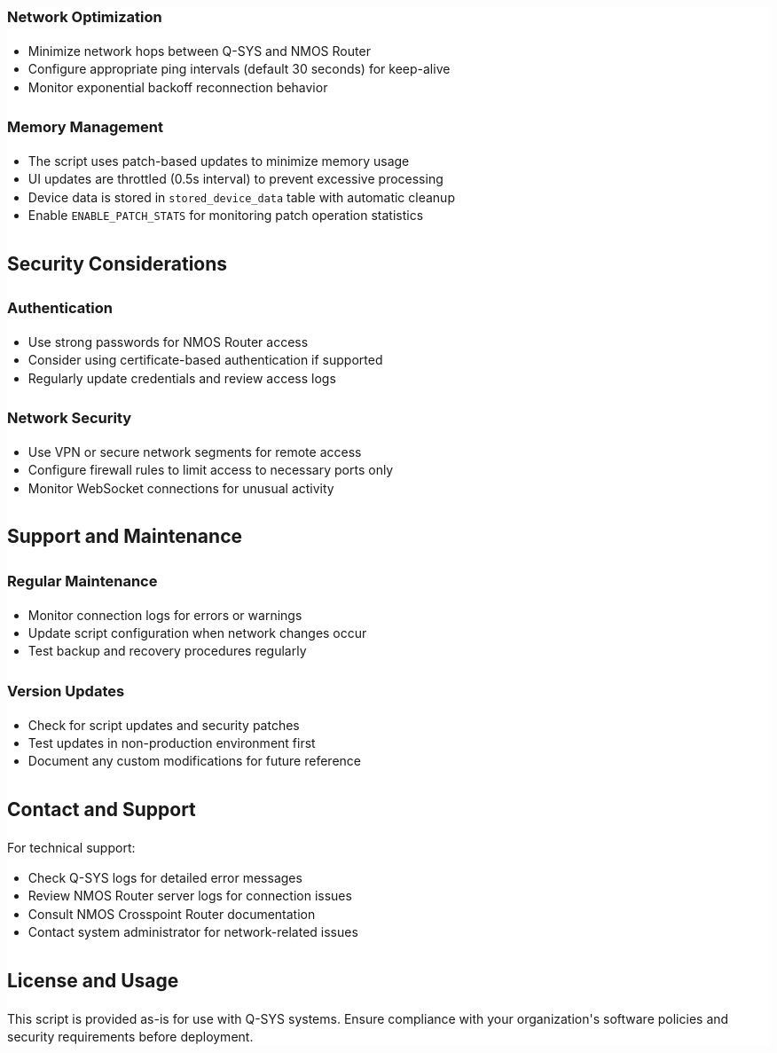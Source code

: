 ### Network Optimization
- Minimize network hops between Q-SYS and NMOS Router
- Configure appropriate ping intervals (default 30 seconds) for keep-alive
- Monitor exponential backoff reconnection behavior

### Memory Management
- The script uses patch-based updates to minimize memory usage
- UI updates are throttled (0.5s interval) to prevent excessive processing
- Device data is stored in `stored_device_data` table with automatic cleanup
- Enable `ENABLE_PATCH_STATS` for monitoring patch operation statistics

## Security Considerations

### Authentication
- Use strong passwords for NMOS Router access
- Consider using certificate-based authentication if supported
- Regularly update credentials and review access logs

### Network Security
- Use VPN or secure network segments for remote access
- Configure firewall rules to limit access to necessary ports only
- Monitor WebSocket connections for unusual activity

## Support and Maintenance

### Regular Maintenance
- Monitor connection logs for errors or warnings
- Update script configuration when network changes occur
- Test backup and recovery procedures regularly

### Version Updates
- Check for script updates and security patches
- Test updates in non-production environment first
- Document any custom modifications for future reference

## Contact and Support

For technical support:
- Check Q-SYS logs for detailed error messages
- Review NMOS Router server logs for connection issues
- Consult NMOS Crosspoint Router documentation
- Contact system administrator for network-related issues

## License and Usage

This script is provided as-is for use with Q-SYS systems. Ensure compliance with your organization's software policies and security requirements before deployment.
